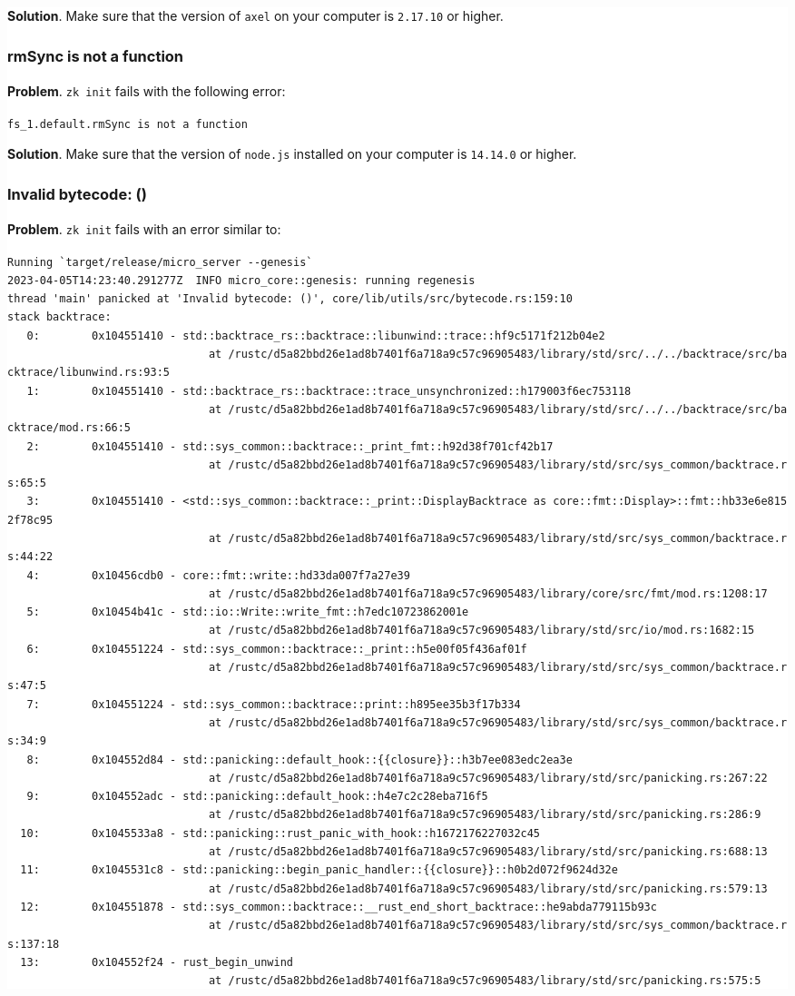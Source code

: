 **Solution**. Make sure that the version of `axel` on your computer is `2.17.10` or higher.

### rmSync is not a function

**Problem**. `zk init` fails with the following error:

```
fs_1.default.rmSync is not a function
```

**Solution**. Make sure that the version of `node.js` installed on your computer is `14.14.0` or higher.

### Invalid bytecode: ()

**Problem**. `zk init` fails with an error similar to:

```
Running `target/release/micro_server --genesis`
2023-04-05T14:23:40.291277Z  INFO micro_core::genesis: running regenesis
thread 'main' panicked at 'Invalid bytecode: ()', core/lib/utils/src/bytecode.rs:159:10
stack backtrace:
   0:        0x104551410 - std::backtrace_rs::backtrace::libunwind::trace::hf9c5171f212b04e2
                               at /rustc/d5a82bbd26e1ad8b7401f6a718a9c57c96905483/library/std/src/../../backtrace/src/backtrace/libunwind.rs:93:5
   1:        0x104551410 - std::backtrace_rs::backtrace::trace_unsynchronized::h179003f6ec753118
                               at /rustc/d5a82bbd26e1ad8b7401f6a718a9c57c96905483/library/std/src/../../backtrace/src/backtrace/mod.rs:66:5
   2:        0x104551410 - std::sys_common::backtrace::_print_fmt::h92d38f701cf42b17
                               at /rustc/d5a82bbd26e1ad8b7401f6a718a9c57c96905483/library/std/src/sys_common/backtrace.rs:65:5
   3:        0x104551410 - <std::sys_common::backtrace::_print::DisplayBacktrace as core::fmt::Display>::fmt::hb33e6e8152f78c95
                               at /rustc/d5a82bbd26e1ad8b7401f6a718a9c57c96905483/library/std/src/sys_common/backtrace.rs:44:22
   4:        0x10456cdb0 - core::fmt::write::hd33da007f7a27e39
                               at /rustc/d5a82bbd26e1ad8b7401f6a718a9c57c96905483/library/core/src/fmt/mod.rs:1208:17
   5:        0x10454b41c - std::io::Write::write_fmt::h7edc10723862001e
                               at /rustc/d5a82bbd26e1ad8b7401f6a718a9c57c96905483/library/std/src/io/mod.rs:1682:15
   6:        0x104551224 - std::sys_common::backtrace::_print::h5e00f05f436af01f
                               at /rustc/d5a82bbd26e1ad8b7401f6a718a9c57c96905483/library/std/src/sys_common/backtrace.rs:47:5
   7:        0x104551224 - std::sys_common::backtrace::print::h895ee35b3f17b334
                               at /rustc/d5a82bbd26e1ad8b7401f6a718a9c57c96905483/library/std/src/sys_common/backtrace.rs:34:9
   8:        0x104552d84 - std::panicking::default_hook::{{closure}}::h3b7ee083edc2ea3e
                               at /rustc/d5a82bbd26e1ad8b7401f6a718a9c57c96905483/library/std/src/panicking.rs:267:22
   9:        0x104552adc - std::panicking::default_hook::h4e7c2c28eba716f5
                               at /rustc/d5a82bbd26e1ad8b7401f6a718a9c57c96905483/library/std/src/panicking.rs:286:9
  10:        0x1045533a8 - std::panicking::rust_panic_with_hook::h1672176227032c45
                               at /rustc/d5a82bbd26e1ad8b7401f6a718a9c57c96905483/library/std/src/panicking.rs:688:13
  11:        0x1045531c8 - std::panicking::begin_panic_handler::{{closure}}::h0b2d072f9624d32e
                               at /rustc/d5a82bbd26e1ad8b7401f6a718a9c57c96905483/library/std/src/panicking.rs:579:13
  12:        0x104551878 - std::sys_common::backtrace::__rust_end_short_backtrace::he9abda779115b93c
                               at /rustc/d5a82bbd26e1ad8b7401f6a718a9c57c96905483/library/std/src/sys_common/backtrace.rs:137:18
  13:        0x104552f24 - rust_begin_unwind
                               at /rustc/d5a82bbd26e1ad8b7401f6a718a9c57c96905483/library/std/src/panicking.rs:575:5
```